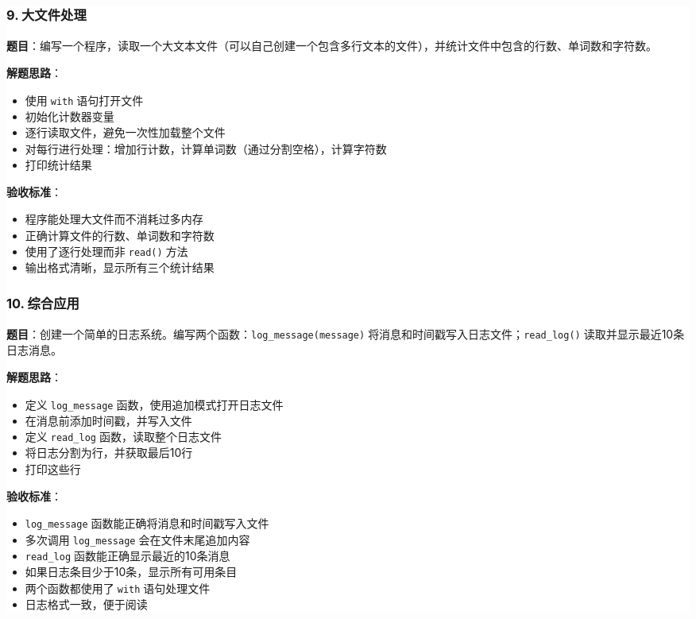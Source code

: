 ### 9. 大文件处理

**题目**：编写一个程序，读取一个大文本文件（可以自己创建一个包含多行文本的文件），并统计文件中包含的行数、单词数和字符数。

**解题思路**：
- 使用 `with` 语句打开文件
- 初始化计数器变量
- 逐行读取文件，避免一次性加载整个文件
- 对每行进行处理：增加行计数，计算单词数（通过分割空格），计算字符数
- 打印统计结果

**验收标准**：
- 程序能处理大文件而不消耗过多内存
- 正确计算文件的行数、单词数和字符数
- 使用了逐行处理而非 `read()` 方法
- 输出格式清晰，显示所有三个统计结果

### 10. 综合应用

**题目**：创建一个简单的日志系统。编写两个函数：`log_message(message)` 将消息和时间戳写入日志文件；`read_log()` 读取并显示最近10条日志消息。

**解题思路**：
- 定义 `log_message` 函数，使用追加模式打开日志文件
- 在消息前添加时间戳，并写入文件
- 定义 `read_log` 函数，读取整个日志文件
- 将日志分割为行，并获取最后10行
- 打印这些行

**验收标准**：
- `log_message` 函数能正确将消息和时间戳写入文件
- 多次调用 `log_message` 会在文件末尾追加内容
- `read_log` 函数能正确显示最近的10条消息
- 如果日志条目少于10条，显示所有可用条目
- 两个函数都使用了 `with` 语句处理文件
- 日志格式一致，便于阅读
